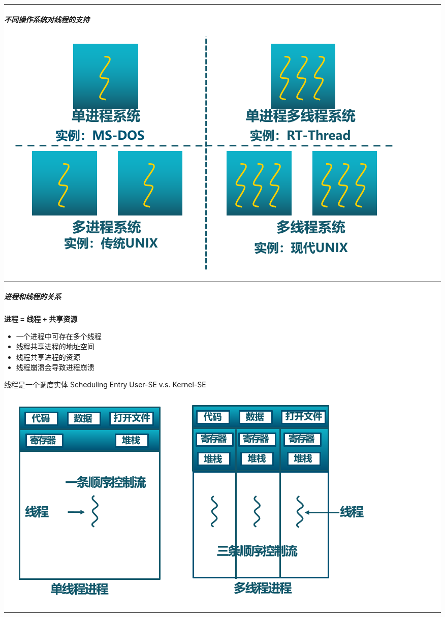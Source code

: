 
---

##### 不同操作系统对线程的支持

![w:950](figs/thread-with-os.png)

---

##### 进程和线程的关系

**进程 = 线程 + 共享资源**
- 一个进程中可存在多个线程
- 线程共享进程的地址空间
- 线程共享进程的资源
- 线程崩溃会导致进程崩溃

线程是一个调度实体 Scheduling Entry
User-SE  v.s.  Kernel-SE 

![bg right:50% 100%](figs/thread-process.png)

---